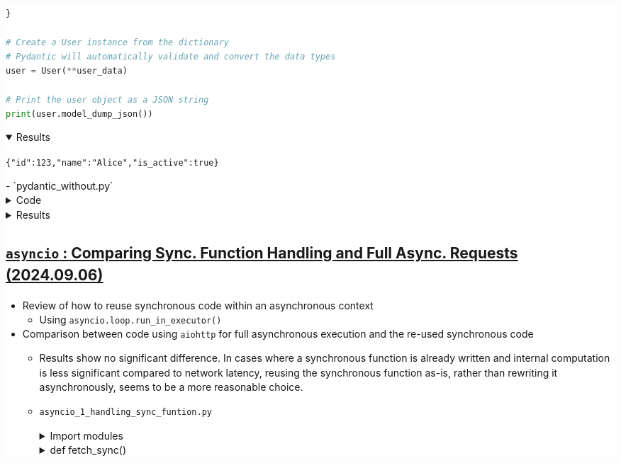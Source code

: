   ```py
  }

  # Create a User instance from the dictionary
  # Pydantic will automatically validate and convert the data types
  user = User(**user_data)

  # Print the user object as a JSON string
  print(user.model_dump_json())
  ```
  </details>
  <details open="">
    <summary>Results</summary>

  ```txt
  {"id":123,"name":"Alice","is_active":true}
  ```
  </details>
- `pydantic_without.py`
  <details><summary>Code</summary></details>
  <details><summary>Results</summary></details>


## [`asyncio` : Comparing Sync. Function Handling and Full Async. Requests (2024.09.06)](#list)

- Review of how to reuse synchronous code within an asynchronous context
  - Using `asyncio.loop.run_in_executor()`
- Comparison between code using `aiohttp` for full asynchronous execution and the re-used synchronous code
  - Results show no significant difference. In cases where a synchronous function is already written and internal computation is less significant compared to network latency, reusing the synchronous function as-is, rather than rewriting it asynchronously, seems to be a more reasonable choice.
  - `asyncio_1_handling_sync_funtion.py`
    <details>
      <summary>Import modules</summary>

    ```py
    import asyncio
    import time
    import requests
    ```
    </details>
    <details>
      <summary>def fetch_sync()</summary>

    ```py
    def fetch_sync(url):
        """
        Sends a synchronous HTTP GET request to the provided URL and measures the time taken for the request.

        Args:
            url (str): The URL to send the request to.
